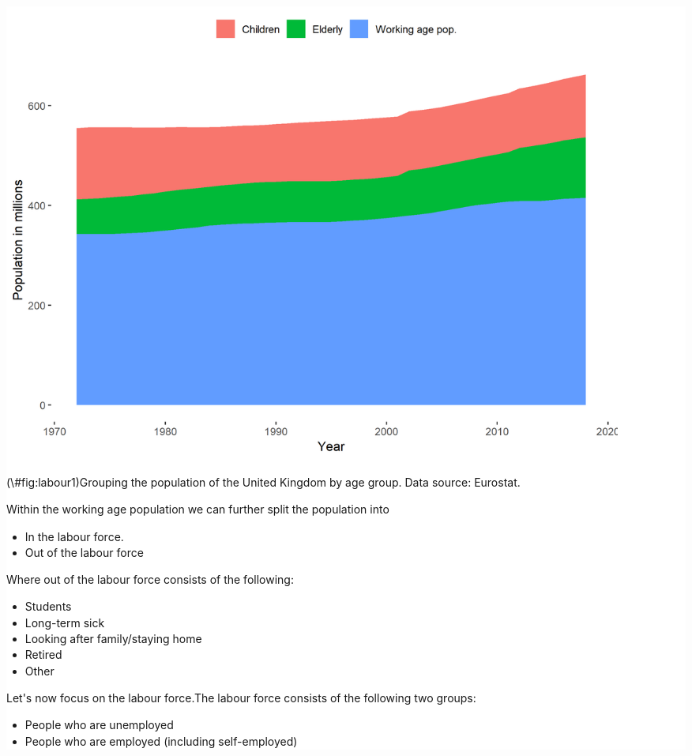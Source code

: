 <img src="./resources/chapter_labour/fig13.png" alt="Grouping the population of the United Kingdom by age group. Data source: Eurostat. " width="90%" />
<p class="caption">(\#fig:labour1)Grouping the population of the United Kingdom by age group. Data source: Eurostat. </p>
</div>


Within the working age population we can further split the population into

* In the labour force.
* Out of the labour force

Where out of the labour force consists of the following:

* Students
* Long-term sick
* Looking after family/staying home
* Retired
* Other

Let's now focus on the labour force.The labour force consists of the following two groups:

* People who are unemployed
* People who are employed (including self-employed)
